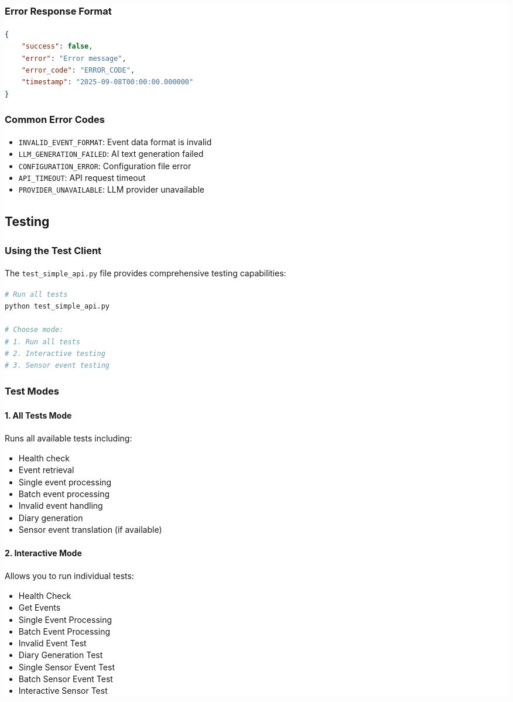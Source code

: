 ### Error Response Format

```json
{
    "success": false,
    "error": "Error message",
    "error_code": "ERROR_CODE",
    "timestamp": "2025-09-08T00:00:00.000000"
}
```

### Common Error Codes

- `INVALID_EVENT_FORMAT`: Event data format is invalid
- `LLM_GENERATION_FAILED`: AI text generation failed
- `CONFIGURATION_ERROR`: Configuration file error
- `API_TIMEOUT`: API request timeout
- `PROVIDER_UNAVAILABLE`: LLM provider unavailable

## Testing

### Using the Test Client

The `test_simple_api.py` file provides comprehensive testing capabilities:

```bash
# Run all tests
python test_simple_api.py

# Choose mode:
# 1. Run all tests
# 2. Interactive testing
# 3. Sensor event testing
```

### Test Modes

#### 1. All Tests Mode
Runs all available tests including:
- Health check
- Event retrieval
- Single event processing
- Batch event processing
- Invalid event handling
- Diary generation
- Sensor event translation (if available)

#### 2. Interactive Mode
Allows you to run individual tests:
- Health Check
- Get Events
- Single Event Processing
- Batch Event Processing
- Invalid Event Test
- Diary Generation Test
- Single Sensor Event Test
- Batch Sensor Event Test
- Interactive Sensor Test
